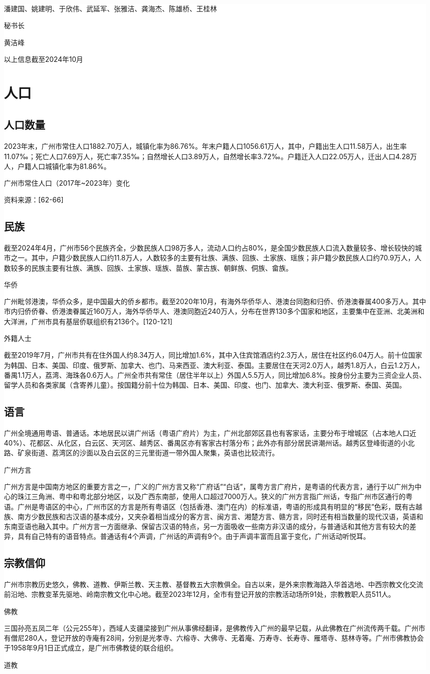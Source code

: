 潘建国、姚建明、于欣伟、武延军、张雅洁、龚海杰、陈雄桥、王桂林

秘书长

黄洁峰

以上信息截至2024年10月

# 人口
## 人口数量
2023年末，广州市常住人口1882.70万人，城镇化率为86.76%。年末户籍人口1056.61万人，其中，户籍出生人口11.58万人，出生率11.07‰；死亡人口7.69万人，死亡率7.35‰；自然增长人口3.89万人，自然增长率3.72‰。户籍迁入人口22.05万人，迁出人口4.28万人，户籍人口城镇化率为81.86%。

广州市常住人口（2017年~2023年）变化

资料来源：[62-66]

## 民族
截至2024年4月，广州市56个民族齐全，少数民族人口98万多人，流动人口约占80%，是全国少数民族人口流入数量较多、增长较快的城市之一。其中，户籍少数民族人口约11.8万人，人数较多的主要有壮族、满族、回族、土家族、瑶族；非户籍少数民族人口约70.9万人，人数较多的民族主要有壮族、满族、回族、土家族、瑶族、苗族、蒙古族、朝鲜族、侗族、畲族。

华侨

广州毗邻港澳，华侨众多，是中国最大的侨乡都市。截至2020年10月，有海外华侨华人、港澳台同胞和归侨、侨港澳眷属400多万人。其中市内归侨侨眷、侨港澳眷属近160万人，海外华侨华人、港澳同胞近240万人，分布在世界130多个国家和地区，主要集中在亚洲、北美洲和大洋洲，广州市具有基层侨联组织有2136个。[120-121]

外籍人士

截至2019年7月，广州市共有在住外国人约8.34万人，同比增加1.6%，其中入住宾馆酒店约2.3万人，居住在社区约6.04万人。前十位国家为韩国、日本、美国、印度、俄罗斯、加拿大、也门、马来西亚、澳大利亚、泰国。主要居住在天河2.0万人，越秀1.8万人，白云1.2万人，番禺1.1万人，荔湾、海珠各0.6万人。广州全市共有常住（居住半年以上）外国人5.5万人，同比增加6.8%。按身份分主要为三资企业人员、留学人员和各类家属（含寄养儿童）。按国籍分前十位为韩国、日本、美国、印度、也门、加拿大、澳大利亚、俄罗斯、泰国、英国。

## 语言
广州全境通用粤语、普通话。本地居民以讲广州话（粤语广府片）为主，广州北部郊区县也有客家话，主要分布于增城区（占本地人口近40%）、花都区、从化区，白云区、天河区、越秀区、番禺区亦有客家古村落分布；此外亦有部分居民讲潮州话。越秀区登峰街道的小北路、矿泉街道、荔湾区的沙面以及白云区的三元里街道一带外国人聚集，英语也比较流行。

广州方言

广州方言是中国南方地区的重要方言之一，广义的广州方言又称“广府话”“白话”，属粤方言广府片，是粤语的代表方言，通行于以广州为中心的珠江三角洲、粤中和粤北部分地区，以及广西东南部，使用人口超过7000万人。狭义的广州方言指广州话，专指广州市区通行的粤语。广州是粤语区的中心，广州市区的方言是所有粤语区（包括香港、澳门在内）的标准语，粤语的形成具有明显的“移民”色彩，既有古越族、南方少数民族和古汉语的基本成分，又夹杂着相当成分的客方言、闽方言、湘楚方言、赣方言，同时还有相当数量的现代汉语，英语和东南亚语也融入其中。广州方言一方面继承、保留古汉语的特点，另一方面吸收一些南方非汉语的成分，与普通话和其他方言有较大的差异，具有自己特有的语音特点。普通话有4个声调，广州话的声调有9个。由于声调丰富而且富于变化，广州话动听悦耳。

## 宗教信仰
广州市宗教历史悠久，佛教、道教、伊斯兰教、天主教、基督教五大宗教俱全。自古以来，是外来宗教海路入华首选地、中西宗教文化交流前沿地、宗教变革先驱地、岭南宗教文化中心地。截至2023年12月，全市有登记开放的宗教活动场所91处，宗教教职人员511人。

佛教

三国孙亮五凤二年（公元255年），西域人支疆梁接到广州从事佛经翻译，是佛教传入广州的最早记载，从此佛教在广州流传两千载。广州市有僧尼280人，登记开放的寺庵有28间，分别是光孝寺、六榕寺、大佛寺、无着庵、万寿寺、长寿寺、雁塔寺、慈林寺等。广州市佛教协会于1958年9月1日正式成立，是广州市佛教徒的联合组织。

道教
